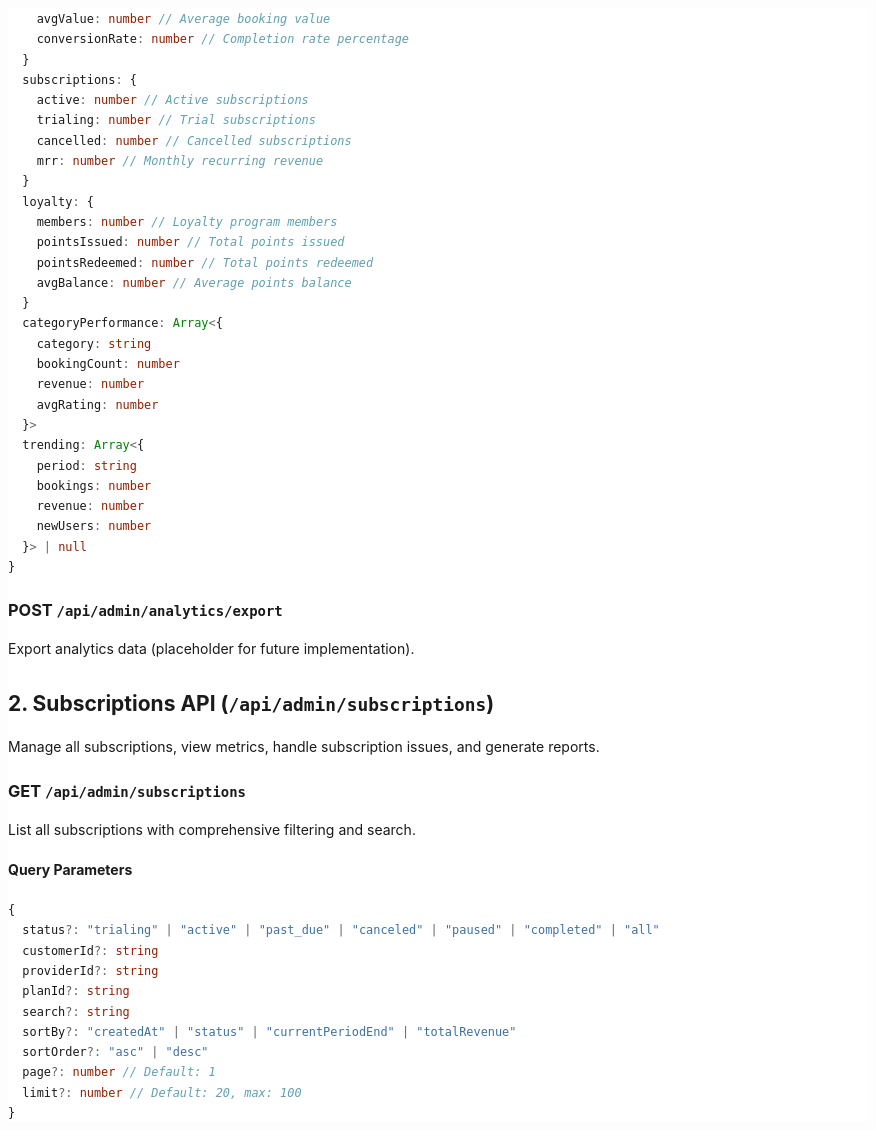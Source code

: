 ```typescript
    avgValue: number // Average booking value
    conversionRate: number // Completion rate percentage
  }
  subscriptions: {
    active: number // Active subscriptions
    trialing: number // Trial subscriptions
    cancelled: number // Cancelled subscriptions
    mrr: number // Monthly recurring revenue
  }
  loyalty: {
    members: number // Loyalty program members
    pointsIssued: number // Total points issued
    pointsRedeemed: number // Total points redeemed
    avgBalance: number // Average points balance
  }
  categoryPerformance: Array<{
    category: string
    bookingCount: number
    revenue: number
    avgRating: number
  }>
  trending: Array<{
    period: string
    bookings: number
    revenue: number
    newUsers: number
  }> | null
}
```

### POST `/api/admin/analytics/export`

Export analytics data (placeholder for future implementation).

## 2. Subscriptions API (`/api/admin/subscriptions`)

Manage all subscriptions, view metrics, handle subscription issues, and generate reports.

### GET `/api/admin/subscriptions`

List all subscriptions with comprehensive filtering and search.

#### Query Parameters

```typescript
{
  status?: "trialing" | "active" | "past_due" | "canceled" | "paused" | "completed" | "all"
  customerId?: string
  providerId?: string
  planId?: string
  search?: string
  sortBy?: "createdAt" | "status" | "currentPeriodEnd" | "totalRevenue"
  sortOrder?: "asc" | "desc"
  page?: number // Default: 1
  limit?: number // Default: 20, max: 100
}
```
